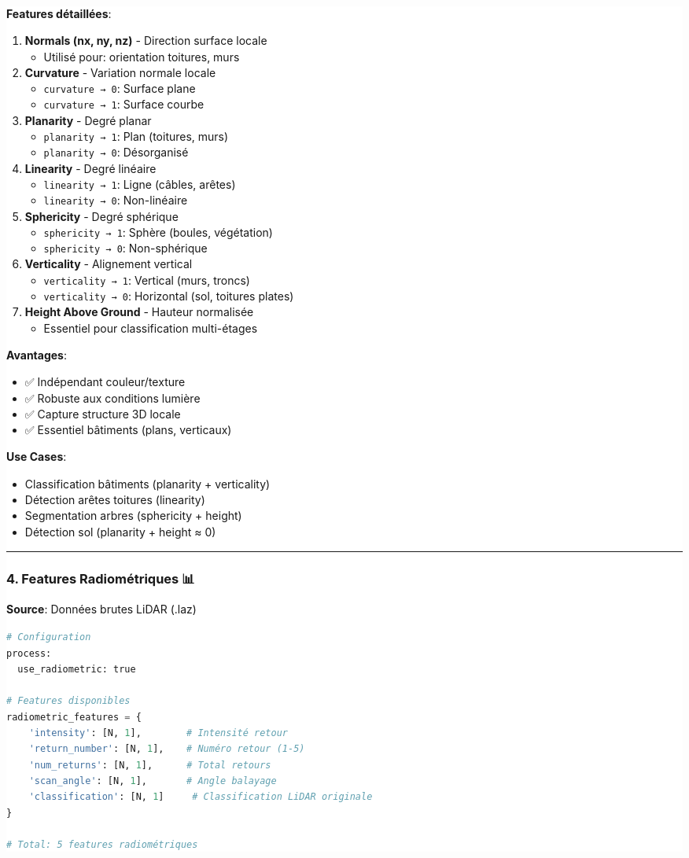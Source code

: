**Features détaillées**:

1. **Normals (nx, ny, nz)** - Direction surface locale
   - Utilisé pour: orientation toitures, murs
2. **Curvature** - Variation normale locale
   - `curvature → 0`: Surface plane
   - `curvature → 1`: Surface courbe
3. **Planarity** - Degré planar
   - `planarity → 1`: Plan (toitures, murs)
   - `planarity → 0`: Désorganisé
4. **Linearity** - Degré linéaire
   - `linearity → 1`: Ligne (câbles, arêtes)
   - `linearity → 0`: Non-linéaire
5. **Sphericity** - Degré sphérique
   - `sphericity → 1`: Sphère (boules, végétation)
   - `sphericity → 0`: Non-sphérique
6. **Verticality** - Alignement vertical
   - `verticality → 1`: Vertical (murs, troncs)
   - `verticality → 0`: Horizontal (sol, toitures plates)
7. **Height Above Ground** - Hauteur normalisée
   - Essentiel pour classification multi-étages

**Avantages**:

- ✅ Indépendant couleur/texture
- ✅ Robuste aux conditions lumière
- ✅ Capture structure 3D locale
- ✅ Essentiel bâtiments (plans, verticaux)

**Use Cases**:

- Classification bâtiments (planarity + verticality)
- Détection arêtes toitures (linearity)
- Segmentation arbres (sphericity + height)
- Détection sol (planarity + height ≈ 0)

---

### 4. Features Radiométriques 📊

**Source**: Données brutes LiDAR (.laz)

```python
# Configuration
process:
  use_radiometric: true

# Features disponibles
radiometric_features = {
    'intensity': [N, 1],        # Intensité retour
    'return_number': [N, 1],    # Numéro retour (1-5)
    'num_returns': [N, 1],      # Total retours
    'scan_angle': [N, 1],       # Angle balayage
    'classification': [N, 1]     # Classification LiDAR originale
}

# Total: 5 features radiométriques
```
